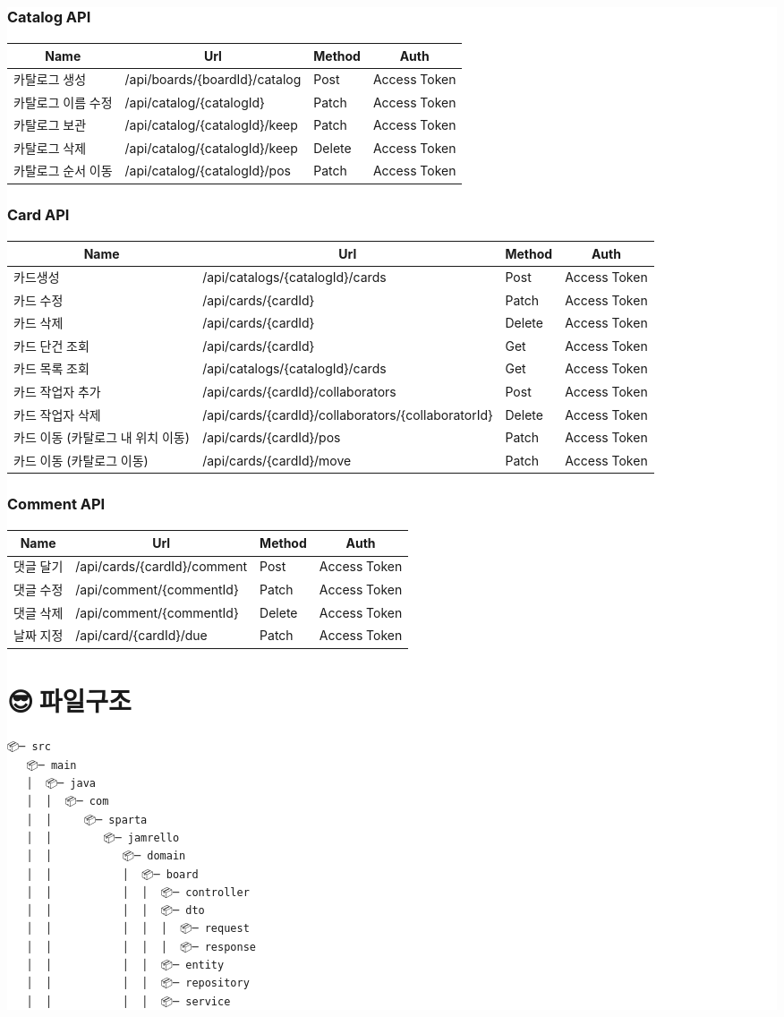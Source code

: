 ### Catalog API

| Name | Url | Method | Auth |
| --- | --- | --- | --- |
| 카탈로그 생성 | /api/boards/{boardId}/catalog | Post | Access Token |
| 카탈로그 이름 수정 | /api/catalog/{catalogId} | Patch | Access Token |
| 카탈로그 보관 | /api/catalog/{catalogId}/keep | Patch | Access Token |
| 카탈로그 삭제 | /api/catalog/{catalogId}/keep | Delete | Access Token |
| 카탈로그 순서 이동 | /api/catalog/{catalogId}/pos | Patch | Access Token |

### Card API

| Name | Url | Method | Auth |
| --- | --- | --- | --- |
| 카드생성 | /api/catalogs/{catalogId}/cards | Post | Access Token |
| 카드 수정 | /api/cards/{cardId} | Patch | Access Token |
| 카드 삭제 | /api/cards/{cardId} | Delete | Access Token |
| 카드 단건 조회 | /api/cards/{cardId} | Get | Access Token |
| 카드 목록 조회 | /api/catalogs/{catalogId}/cards | Get | Access Token |
| 카드 작업자 추가 | /api/cards/{cardId}/collaborators | Post | Access Token |
| 카드 작업자 삭제 | /api/cards/{cardId}/collaborators/{collaboratorId} | Delete | Access Token |
| 카드 이동 (카탈로그 내 위치 이동) | /api/cards/{cardId}/pos | Patch | Access Token |
| 카드 이동 (카탈로그 이동) | /api/cards/{cardId}/move | Patch | Access Token |

### Comment API

| Name | Url | Method | Auth |
| --- | --- | --- | --- |
| 댓글 달기 | /api/cards/{cardId}/comment | Post | Access Token |
| 댓글 수정 | /api/comment/{commentId} | Patch | Access Token |
| 댓글 삭제 | /api/comment/{commentId} | Delete | Access Token |
| 날짜 지정 | /api/card/{cardId}/due | Patch | Access Token |

# 😎 파일구조

```java
📦─ src
   📦─ main
   │  📦─ java
   │  │  📦─ com
   │  │     📦─ sparta
   │  │        📦─ jamrello
   │  │           📦─ domain
   │  │           │  📦─ board
   │  │           │  │  📦─ controller
   │  │           │  │  📦─ dto
   │  │           │  │  │  📦─ request
   │  │           │  │  │  📦─ response
   │  │           │  │  📦─ entity
   │  │           │  │  📦─ repository
   │  │           │  │  📦─ service
```